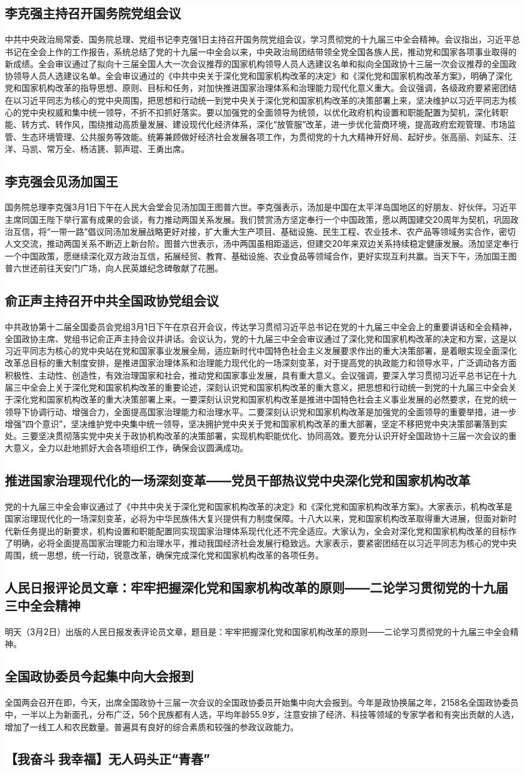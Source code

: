 
## 李克强主持召开国务院党组会议


中共中央政治局常委、国务院总理、党组书记李克强1日主持召开国务院党组会议，学习贯彻党的十九届三中全会精神。会议指出，习近平总书记在全会上作的工作报告，系统总结了党的十九届一中全会以来，中央政治局团结带领全党全国各族人民，推动党和国家各项事业取得的新成绩。全会审议通过了拟向十三届全国人大一次会议推荐的国家机构领导人员人选建议名单和拟向全国政协十三届一次会议推荐的全国政协领导人员人选建议名单。全会审议通过的《中共中央关于深化党和国家机构改革的决定》和《深化党和国家机构改革方案》，明确了深化党和国家机构改革的指导思想、原则、目标和任务，对加快推进国家治理体系和治理能力现代化意义重大。会议强调，各级政府要紧密团结在以习近平同志为核心的党中央周围，把思想和行动统一到党中央关于深化党和国家机构改革的决策部署上来，坚决维护以习近平同志为核心的党中央权威和集中统一领导，不折不扣抓好落实。要以加强党的全面领导为统领，以优化政府机构设置和职能配置为契机，深化转职能、转方式、转作风，围绕推动高质量发展、建设现代化经济体系，深化“放管服”改革，进一步优化营商环境，提高政府宏观管理、市场监管、生态环境管理、公共服务等效能。统筹兼顾做好经济社会发展各项工作，为贯彻党的十九大精神开好局、起好步。张高丽、刘延东、汪洋、马凯、常万全、杨洁篪、郭声琨、王勇出席。


## 李克强会见汤加国王


国务院总理李克强3月1日下午在人民大会堂会见汤加国王图普六世。李克强表示，汤加是中国在太平洋岛国地区的好朋友、好伙伴。习近平主席同国王陛下举行富有成果的会谈，有力推动两国关系发展。我们赞赏汤方坚定奉行一个中国政策，愿以两国建交20周年为契机，巩固政治互信，将“一带一路”倡议同汤加发展战略更好对接，扩大重大生产项目、基础设施、民生工程、农业技术、农产品等领域务实合作，密切人文交流，推动两国关系不断迈上新台阶。图普六世表示，汤中两国虽相距遥远，但建交20年来双边关系持续稳定健康发展。汤加坚定奉行一个中国政策，愿继续深化双方政治互信，拓展经贸、教育、基础设施、农业食品等领域合作，更好实现互利共赢。当天下午，汤加国王图普六世还前往天安门广场，向人民英雄纪念碑敬献了花圈。


## 俞正声主持召开中共全国政协党组会议


中共政协第十二届全国委员会党组3月1日下午在京召开会议，传达学习贯彻习近平总书记在党的十九届三中全会上的重要讲话和全会精神，全国政协主席、党组书记俞正声主持会议并讲话。会议认为，党的十九届三中全会审议通过了深化党和国家机构改革的决定和方案，这是以习近平同志为核心的党中央站在党和国家事业发展全局，适应新时代中国特色社会主义发展要求作出的重大决策部署，是着眼实现全面深化改革总目标的重大制度安排，是推进国家治理体系和治理能力现代化的一场深刻变革，对于提高党的执政能力和领导水平，广泛调动各方面积极性、主动性、创造性，有效治理国家和社会，推动党和国家事业发展，具有重大意义。会议强调，要深入学习贯彻习近平总书记在十九届三中全会上关于深化党和国家机构改革的重要论述，深刻认识党和国家机构改革的重大意义，把思想和行动统一到党的十九届三中全会关于深化党和国家机构改革的重大决策部署上来。一要深刻认识党和国家机构改革是推进中国特色社会主义事业发展的必然要求，在党的统一领导下协调行动、增强合力，全面提高国家治理能力和治理水平。二要深刻认识党和国家机构改革是加强党的全面领导的重要举措，进一步增强“四个意识”，坚决维护党中央集中统一领导，坚决拥护党中央关于党和国家机构改革的重大部署，坚定不移把党中央决策部署落到实处。三要坚决贯彻落实党中央关于政协机构改革的决策部署，实现机构职能优化、协同高效。要充分认识开好全国政协十三届一次会议的重大意义，全力以赴地抓好大会各项组织工作，确保会议圆满成功。


## 推进国家治理现代化的一场深刻变革——党员干部热议党中央深化党和国家机构改革


党的十九届三中全会审议通过了《中共中央关于深化党和国家机构改革的决定》和《深化党和国家机构改革方案》。大家表示，机构改革是国家治理现代化的一场深刻变革，必将为中华民族伟大复兴提供有力制度保障。十八大以来，党和国家机构改革取得重大进展，但面对新时代新任务提出的新要求，机构设置和职能配置同实现国家治理体系现代化还不完全适应。大家认为，全会对深化党和国家机构改革的目标作了明确，必将全面提高国家治理能力和治理水平，推动我国经济社会发展行稳致远。大家表示，要紧密团结在以习近平同志为核心的党中央周围，统一思想，统一行动，锐意改革，确保完成深化党和国家机构改革的各项任务。


## 人民日报评论员文章：牢牢把握深化党和国家机构改革的原则——二论学习贯彻党的十九届三中全会精神


明天（3月2日）出版的人民日报发表评论员文章，题目是：牢牢把握深化党和国家机构改革的原则——二论学习贯彻党的十九届三中全会精神。


## 全国政协委员今起集中向大会报到


全国两会召开在即，今天，出席全国政协十三届一次会议的全国政协委员开始集中向大会报到。今年是政协换届之年，2158名全国政协委员中，一半以上为新面孔，分布广泛，56个民族都有人选，平均年龄55.9岁，注意安排了经济、科技等领域的专家学者和有突出贡献的人选，增加了一线工人和农民数量。普遍具有良好的综合素质和较强的参政议政能力。


## 【我奋斗 我幸福】无人码头正“青春”
